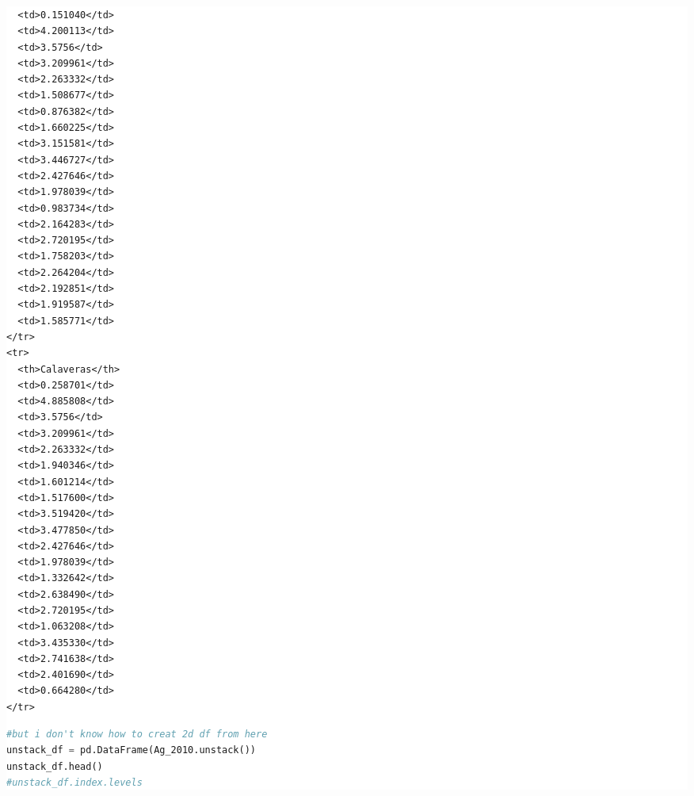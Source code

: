       <td>0.151040</td>
      <td>4.200113</td>
      <td>3.5756</td>
      <td>3.209961</td>
      <td>2.263332</td>
      <td>1.508677</td>
      <td>0.876382</td>
      <td>1.660225</td>
      <td>3.151581</td>
      <td>3.446727</td>
      <td>2.427646</td>
      <td>1.978039</td>
      <td>0.983734</td>
      <td>2.164283</td>
      <td>2.720195</td>
      <td>1.758203</td>
      <td>2.264204</td>
      <td>2.192851</td>
      <td>1.919587</td>
      <td>1.585771</td>
    </tr>
    <tr>
      <th>Calaveras</th>
      <td>0.258701</td>
      <td>4.885808</td>
      <td>3.5756</td>
      <td>3.209961</td>
      <td>2.263332</td>
      <td>1.940346</td>
      <td>1.601214</td>
      <td>1.517600</td>
      <td>3.519420</td>
      <td>3.477850</td>
      <td>2.427646</td>
      <td>1.978039</td>
      <td>1.332642</td>
      <td>2.638490</td>
      <td>2.720195</td>
      <td>1.063208</td>
      <td>3.435330</td>
      <td>2.741638</td>
      <td>2.401690</td>
      <td>0.664280</td>
    </tr>
  </tbody>
</table>
</div>




```python
#but i don't know how to creat 2d df from here 
unstack_df = pd.DataFrame(Ag_2010.unstack())
unstack_df.head()
#unstack_df.index.levels
```
